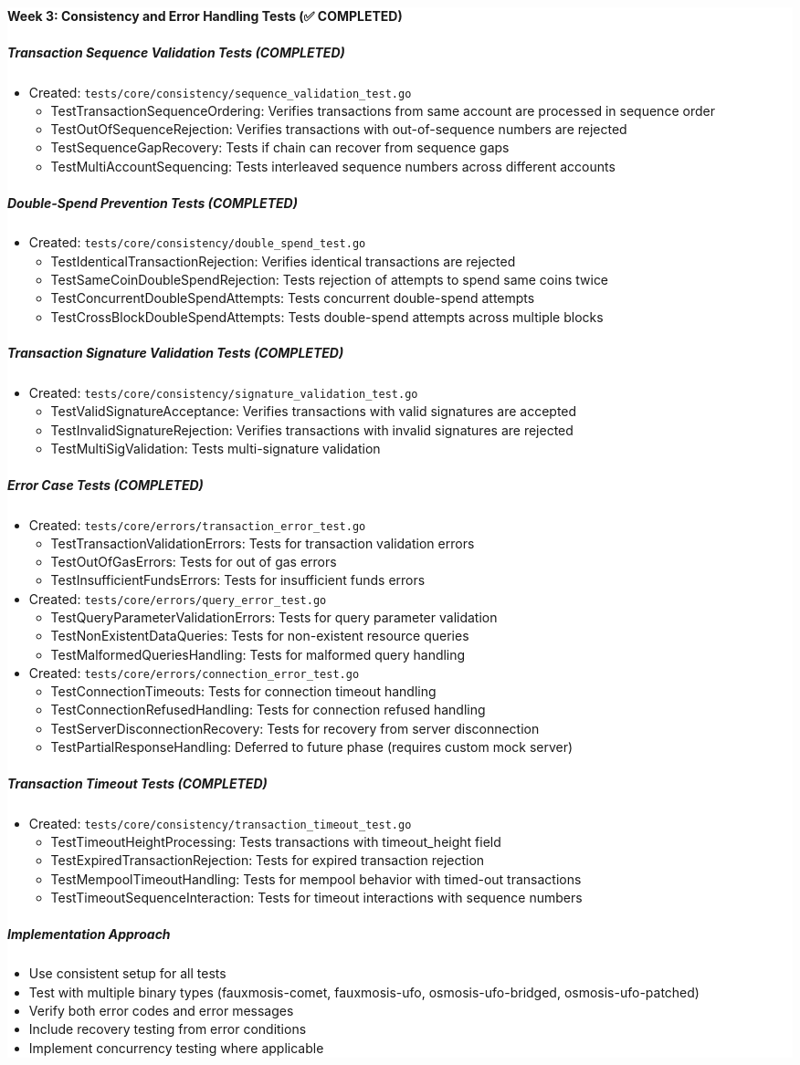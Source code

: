 #### Week 3: Consistency and Error Handling Tests (✅ COMPLETED)

##### Transaction Sequence Validation Tests (COMPLETED)
- Created: `tests/core/consistency/sequence_validation_test.go`
  - TestTransactionSequenceOrdering: Verifies transactions from same account are processed in sequence order
  - TestOutOfSequenceRejection: Verifies transactions with out-of-sequence numbers are rejected
  - TestSequenceGapRecovery: Tests if chain can recover from sequence gaps
  - TestMultiAccountSequencing: Tests interleaved sequence numbers across different accounts

##### Double-Spend Prevention Tests (COMPLETED)
- Created: `tests/core/consistency/double_spend_test.go`
  - TestIdenticalTransactionRejection: Verifies identical transactions are rejected
  - TestSameCoinDoubleSpendRejection: Tests rejection of attempts to spend same coins twice
  - TestConcurrentDoubleSpendAttempts: Tests concurrent double-spend attempts
  - TestCrossBlockDoubleSpendAttempts: Tests double-spend attempts across multiple blocks

##### Transaction Signature Validation Tests (COMPLETED)
- Created: `tests/core/consistency/signature_validation_test.go`
  - TestValidSignatureAcceptance: Verifies transactions with valid signatures are accepted
  - TestInvalidSignatureRejection: Verifies transactions with invalid signatures are rejected
  - TestMultiSigValidation: Tests multi-signature validation

##### Error Case Tests (COMPLETED)
- Created: `tests/core/errors/transaction_error_test.go`
  - TestTransactionValidationErrors: Tests for transaction validation errors
  - TestOutOfGasErrors: Tests for out of gas errors
  - TestInsufficientFundsErrors: Tests for insufficient funds errors
- Created: `tests/core/errors/query_error_test.go`
  - TestQueryParameterValidationErrors: Tests for query parameter validation
  - TestNonExistentDataQueries: Tests for non-existent resource queries
  - TestMalformedQueriesHandling: Tests for malformed query handling
- Created: `tests/core/errors/connection_error_test.go`
  - TestConnectionTimeouts: Tests for connection timeout handling
  - TestConnectionRefusedHandling: Tests for connection refused handling
  - TestServerDisconnectionRecovery: Tests for recovery from server disconnection
  - TestPartialResponseHandling: Deferred to future phase (requires custom mock server)

##### Transaction Timeout Tests (COMPLETED)
- Created: `tests/core/consistency/transaction_timeout_test.go`
  - TestTimeoutHeightProcessing: Tests transactions with timeout_height field
  - TestExpiredTransactionRejection: Tests for expired transaction rejection
  - TestMempoolTimeoutHandling: Tests for mempool behavior with timed-out transactions
  - TestTimeoutSequenceInteraction: Tests for timeout interactions with sequence numbers

##### Implementation Approach
- Use consistent setup for all tests
- Test with multiple binary types (fauxmosis-comet, fauxmosis-ufo, osmosis-ufo-bridged, osmosis-ufo-patched)
- Verify both error codes and error messages
- Include recovery testing from error conditions
- Implement concurrency testing where applicable

